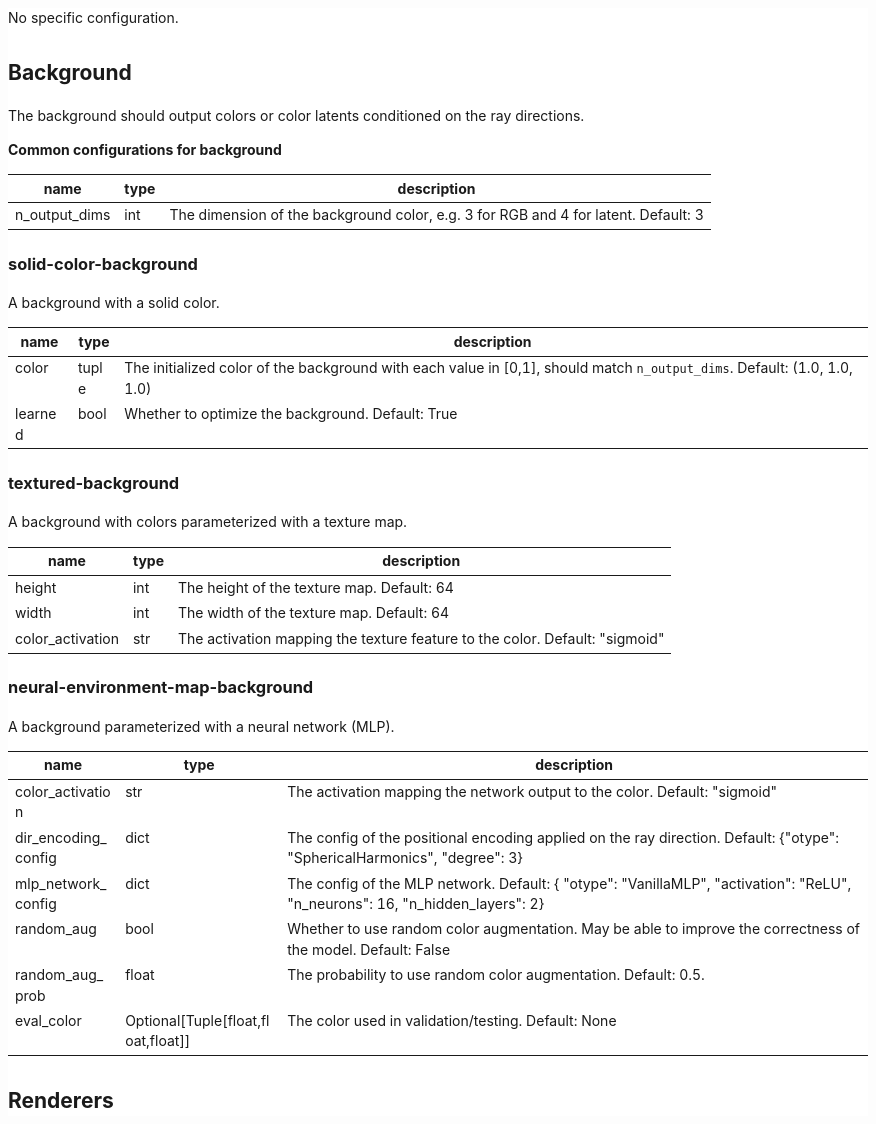No specific configuration.

## Background

The background should output colors or color latents conditioned on the ray directions.

**Common configurations for background**

| name          | type | description                                                                        |
| ------------- | ---- | ---------------------------------------------------------------------------------- |
| n_output_dims | int  | The dimension of the background color, e.g. 3 for RGB and 4 for latent. Default: 3 |

### solid-color-background

A background with a solid color.

| name    | type  | description                                                                                                              |
| ------- | ----- | ------------------------------------------------------------------------------------------------------------------------ |
| color   | tuple | The initialized color of the background with each value in [0,1], should match `n_output_dims`. Default: (1.0, 1.0, 1.0) |
| learned | bool  | Whether to optimize the background. Default: True                                                                        |

### textured-background

A background with colors parameterized with a texture map.

| name             | type | description                                                                 |
| ---------------- | ---- | --------------------------------------------------------------------------- |
| height           | int  | The height of the texture map. Default: 64                                  |
| width            | int  | The width of the texture map. Default: 64                                   |
| color_activation | str  | The activation mapping the texture feature to the color. Default: "sigmoid" |

### neural-environment-map-background

A background parameterized with a neural network (MLP).

| name                | type                               | description                                                                                                                   |
| ------------------- | ---------------------------------- | ----------------------------------------------------------------------------------------------------------------------------- |
| color_activation    | str                                | The activation mapping the network output to the color. Default: "sigmoid"                                                    |
| dir_encoding_config | dict                               | The config of the positional encoding applied on the ray direction. Default: {"otype": "SphericalHarmonics", "degree": 3}     |
| mlp_network_config  | dict                               | The config of the MLP network. Default: { "otype": "VanillaMLP", "activation": "ReLU", "n_neurons": 16, "n_hidden_layers": 2} |
| random_aug          | bool                               | Whether to use random color augmentation. May be able to improve the correctness of the model. Default: False                 |
| random_aug_prob     | float                              | The probability to use random color augmentation. Default: 0.5.                                                               |
| eval_color          | Optional[Tuple[float,float,float]] | The color used in validation/testing. Default: None                                                                           |

## Renderers
